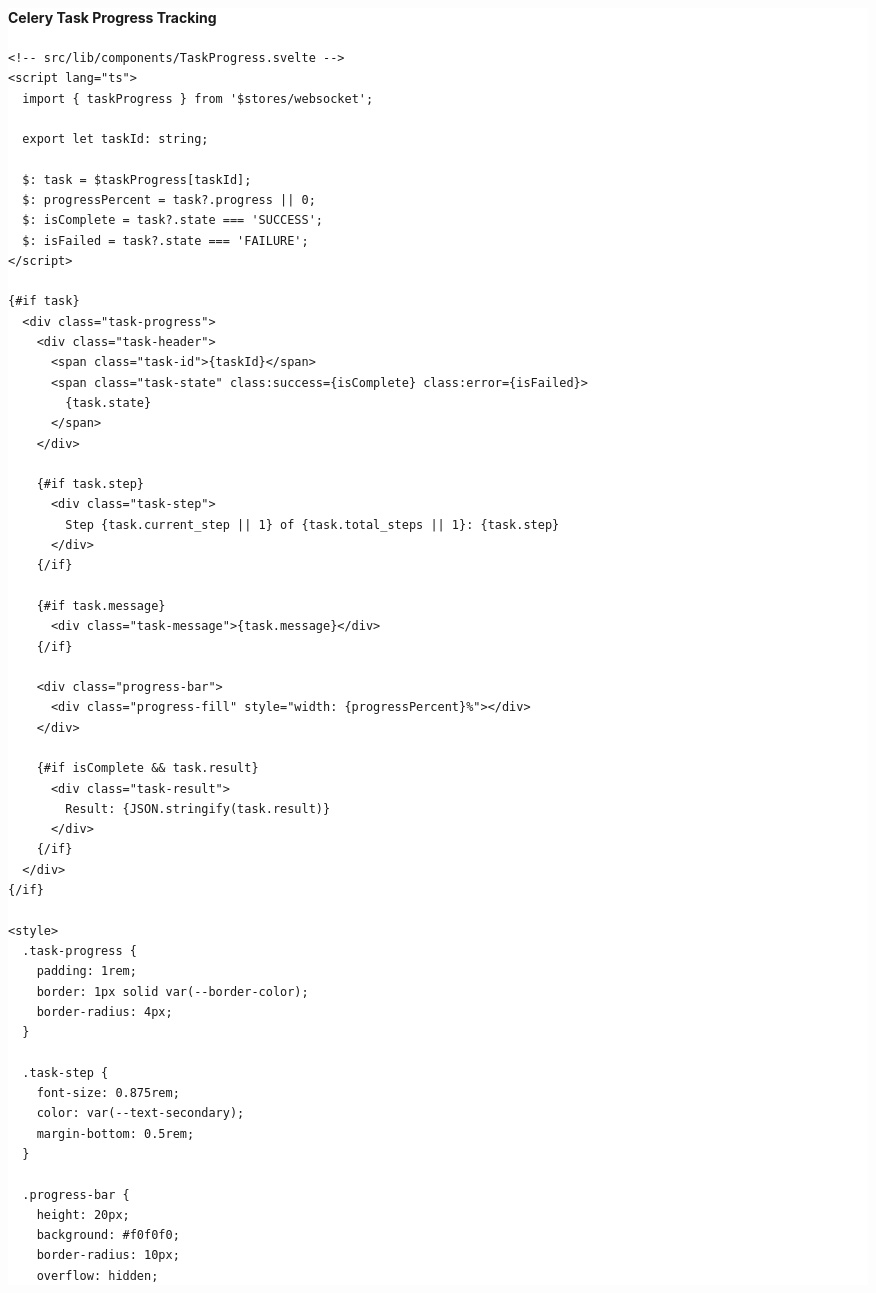 #### Celery Task Progress Tracking
```svelte
<!-- src/lib/components/TaskProgress.svelte -->
<script lang="ts">
  import { taskProgress } from '$stores/websocket';
  
  export let taskId: string;
  
  $: task = $taskProgress[taskId];
  $: progressPercent = task?.progress || 0;
  $: isComplete = task?.state === 'SUCCESS';
  $: isFailed = task?.state === 'FAILURE';
</script>

{#if task}
  <div class="task-progress">
    <div class="task-header">
      <span class="task-id">{taskId}</span>
      <span class="task-state" class:success={isComplete} class:error={isFailed}>
        {task.state}
      </span>
    </div>
    
    {#if task.step}
      <div class="task-step">
        Step {task.current_step || 1} of {task.total_steps || 1}: {task.step}
      </div>
    {/if}
    
    {#if task.message}
      <div class="task-message">{task.message}</div>
    {/if}
    
    <div class="progress-bar">
      <div class="progress-fill" style="width: {progressPercent}%"></div>
    </div>
    
    {#if isComplete && task.result}
      <div class="task-result">
        Result: {JSON.stringify(task.result)}
      </div>
    {/if}
  </div>
{/if}

<style>
  .task-progress {
    padding: 1rem;
    border: 1px solid var(--border-color);
    border-radius: 4px;
  }
  
  .task-step {
    font-size: 0.875rem;
    color: var(--text-secondary);
    margin-bottom: 0.5rem;
  }
  
  .progress-bar {
    height: 20px;
    background: #f0f0f0;
    border-radius: 10px;
    overflow: hidden;
```

  [key: string]: any;
